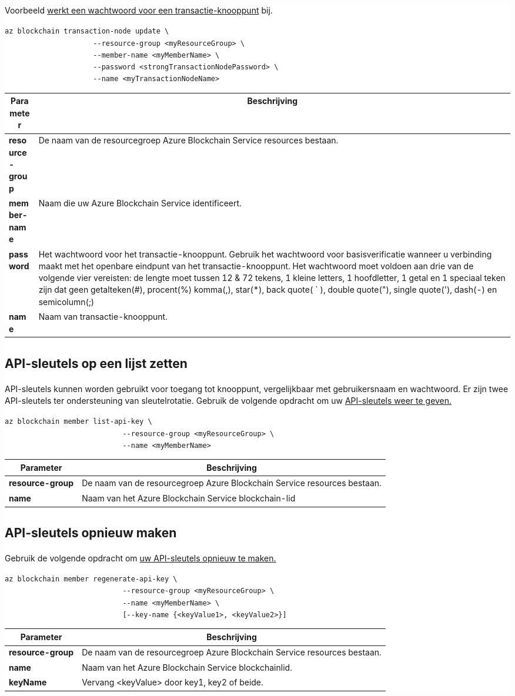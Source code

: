 Voorbeeld [werkt een wachtwoord voor een transactie-knooppunt](/cli/azure/ext/blockchain/blockchain/transaction-node#ext-blockchain-az-blockchain-transaction-node-update) bij.

```azurecli
az blockchain transaction-node update \
                     --resource-group <myResourceGroup> \
                     --member-name <myMemberName> \
                     --password <strongTransactionNodePassword> \
                     --name <myTransactionNodeName>
```

| Parameter | Beschrijving |
|---------|-------------|
| **resource-group** | De naam van de resourcegroep Azure Blockchain Service resources bestaan. |
| **member-name** | Naam die uw Azure Blockchain Service identificeert. |
| **password** | Het wachtwoord voor het transactie-knooppunt. Gebruik het wachtwoord voor basisverificatie wanneer u verbinding maakt met het openbare eindpunt van het transactie-knooppunt. Het wachtwoord moet voldoen aan drie van de volgende vier vereisten: de lengte moet tussen 12 & 72 tekens, 1 kleine letters, 1 hoofdletter, 1 getal en 1 speciaal teken zijn dat geen getalteken(#), procent(%) komma(,), star(*), back quote( \` ), double quote("), single quote('), dash(-) en semicolumn(;)|
| **name** | Naam van transactie-knooppunt. |

## <a name="list-api-keys"></a>API-sleutels op een lijst zetten

API-sleutels kunnen worden gebruikt voor toegang tot knooppunt, vergelijkbaar met gebruikersnaam en wachtwoord. Er zijn twee API-sleutels ter ondersteuning van sleutelrotatie. Gebruik de volgende opdracht om uw [API-sleutels weer te geven.](/cli/azure/ext/blockchain/blockchain/member#ext-blockchain-az-blockchain-transaction-node-list-api-key)

```azurecli
az blockchain member list-api-key \
                            --resource-group <myResourceGroup> \
                            --name <myMemberName>
```

| Parameter | Beschrijving |
|---------|-------------|
| **resource-group** | De naam van de resourcegroep Azure Blockchain Service resources bestaan. |
| **name** | Naam van het Azure Blockchain Service blockchain-lid |

## <a name="regenerate-api-keys"></a>API-sleutels opnieuw maken

Gebruik de volgende opdracht om [uw API-sleutels opnieuw te maken.](/cli/azure/ext/blockchain/blockchain/member#ext-blockchain-az-blockchain-transaction-node-regenerate-api-key)

```azurecli
az blockchain member regenerate-api-key \
                            --resource-group <myResourceGroup> \
                            --name <myMemberName> \
                            [--key-name {<keyValue1>, <keyValue2>}]
```

| Parameter | Beschrijving |
|---------|-------------|
| **resource-group** | De naam van de resourcegroep Azure Blockchain Service resources bestaan. |
| **name** | Naam van het Azure Blockchain Service blockchainlid. |
| **keyName** | Vervang \<keyValue\> door key1, key2 of beide. |
